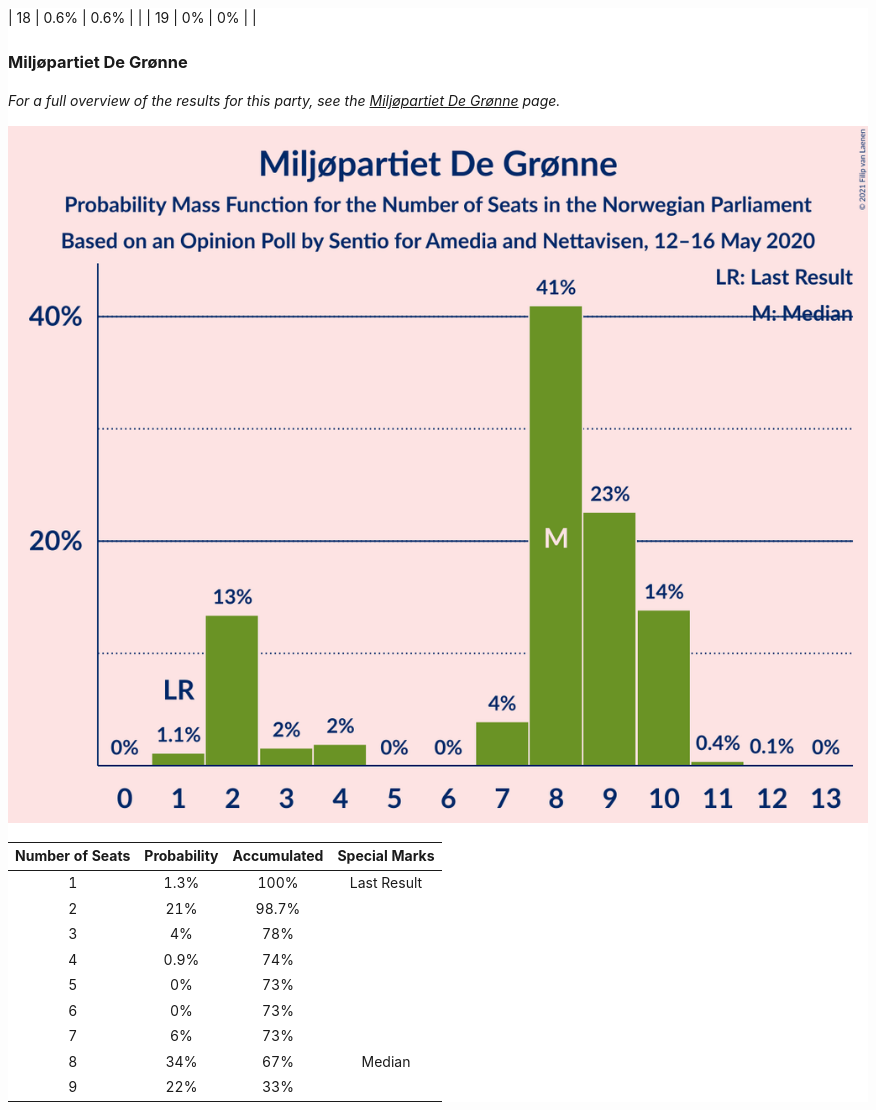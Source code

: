 | 18 | 0.6% | 0.6% |  |
| 19 | 0% | 0% |  |

### Miljøpartiet De Grønne

*For a full overview of the results for this party, see the [Miljøpartiet De Grønne](party-miljøpartietdegrønne.html) page.*

![Graph with seats probability mass function not yet produced](2020-05-16-Sentio-seats-pmf-miljøpartietdegrønne.png "Seats Probability Mass Function")

| Number of Seats | Probability | Accumulated | Special Marks |
|:---------------:|:-----------:|:-----------:|:-------------:|
| 1 | 1.3% | 100% | Last Result |
| 2 | 21% | 98.7% |  |
| 3 | 4% | 78% |  |
| 4 | 0.9% | 74% |  |
| 5 | 0% | 73% |  |
| 6 | 0% | 73% |  |
| 7 | 6% | 73% |  |
| 8 | 34% | 67% | Median |
| 9 | 22% | 33% |  |